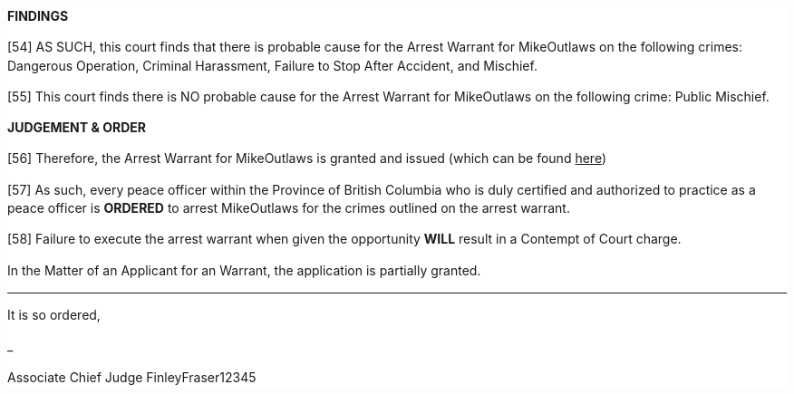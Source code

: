 **FINDINGS**

[54] AS SUCH, this court finds that there is probable cause for the Arrest Warrant for MikeOutlaws on the following crimes: Dangerous Operation, Criminal Harassment, Failure to Stop After Accident, and Mischief.

[55] This court finds there is NO probable cause for the Arrest Warrant for MikeOutlaws on the following crime: Public Mischief.

**JUDGEMENT & ORDER**

[56] Therefore, the Arrest Warrant for MikeOutlaws is granted and issued (which can be found [here](https://drive.google.com/file/d/10lFQxmnYDZxF_FP1UISjcBXbwcW3XnUX/view?usp=sharing))

[57] As such, every peace officer within the Province of British Columbia who is duly certified and authorized to practice as a peace officer is **ORDERED** to arrest MikeOutlaws for the crimes outlined on the arrest warrant.

[58] Failure to execute the arrest warrant when given the opportunity **WILL** result in a Contempt of Court charge.

In the Matter of an Applicant for an Warrant, the application is partially granted.


---
It is so ordered,

_
	
Associate Chief Judge FinleyFraser12345
